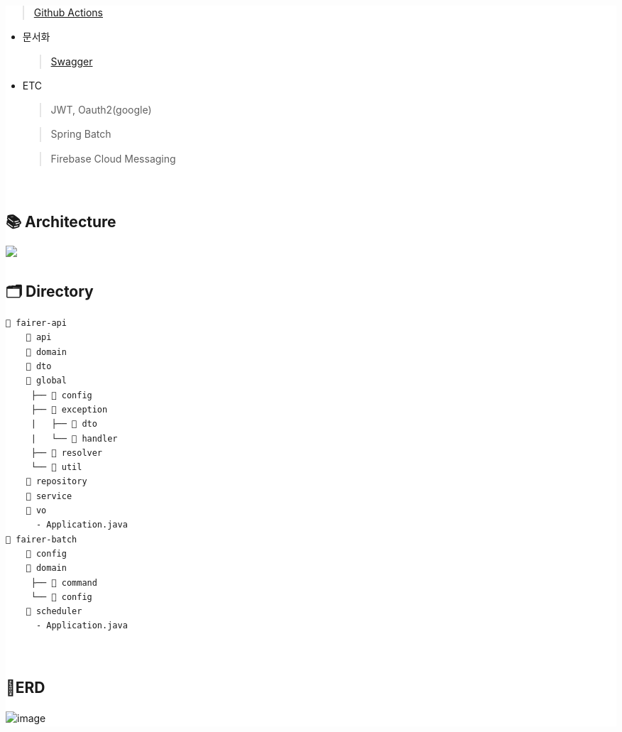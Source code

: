   > [Github Actions](https://github.com/depromeet/fairer-be/actions)
>
- 문서화

  > [Swagger](http://ec2-3-39-60-64.ap-northeast-2.compute.amazonaws.com:8080/swagger-ui/index.html)
>
- ETC

  > JWT, Oauth2(google)

  > Spring Batch

  > Firebase Cloud Messaging
>

<br/>

## 📚 Architecture
<img src="https://user-images.githubusercontent.com/77181984/175924599-312a74a4-c506-49b5-a937-3fd82706419f.PNG" width="750"/>

<br/>

## 🗂 Directory
```
📂 fairer-api
    📂 api
    📂 domain
    📂 dto
    📂 global
     ├── 📂 config
     ├── 📂 exception
     |	 ├── 📂 dto
     |   └── 📂 handler
     ├── 📂 resolver
     └── 📂 util
    📂 repository
    📂 service
    📂 vo
	  - Application.java
📂 fairer-batch
    📂 config
    📂 domain
     ├── 📂 command
     └── 📂 config
    📂 scheduler
	  - Application.java
```

<br/>

## 📝ERD
<img width="808" alt="image" src="https://user-images.githubusercontent.com/77181984/218323606-81d2c2f0-4dbe-4d89-89a7-8e124816deda.png">
